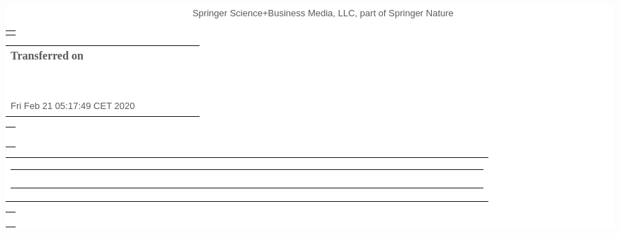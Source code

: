 <tr>
<td height="1"></td>
</tr>
<tr>
<td><img width="260" height="1" src="https://ci5.googleusercontent.com/proxy/pfbX_0vqBMaiITYS-uANG0r-uKIu4Hlr4hakjyGy_W1_BkhR-pASB8xNFdiPYeTNDv3xehxLa5b8oqZAgw79V387JGht-8KQCWcPcitzpZNxPBqBXzGqtD9t9M8YvAz9P5_8-leJWg=s0-d-e1-ft#http://www.springer.com/cda/content/image/cda_displayimage.jpg?SGWID=0-0-16-665060-0"></td>
</tr>
<tr>
<td height="7"></td>
</tr>
<tr>
<td width="260"><font color="#5c5b5b" face="Arial" size="2">Springer Science+Business Media, LLC, part of Springer Nature</font></td>
</tr>
</tbody></table>
</td><td valign="top">
<table width="37" bgcolor="white" cellpadding="0" cellspacing="0" border="0">
<tbody><tr>
<td></td>
</tr>
</tbody></table>
</td><td valign="top">
<table width="260" bgcolor="white" cellpadding="0" cellspacing="0" border="0">
<tbody><tr>
<td width="260"><font color="#5c5b5b" face="Times New Roman" size="3"><b>Transferred on</b></font></td>
</tr>
<tr>
<td height="1"></td>
</tr>
<tr>
<td><img width="260" height="1" src="https://ci5.googleusercontent.com/proxy/pfbX_0vqBMaiITYS-uANG0r-uKIu4Hlr4hakjyGy_W1_BkhR-pASB8xNFdiPYeTNDv3xehxLa5b8oqZAgw79V387JGht-8KQCWcPcitzpZNxPBqBXzGqtD9t9M8YvAz9P5_8-leJWg=s0-d-e1-ft#http://www.springer.com/cda/content/image/cda_displayimage.jpg?SGWID=0-0-16-665060-0"></td>
</tr>
<tr>
<td height="7"></td>
</tr>
<tr>
<td width="260"><font color="#5c5b5b" face="Arial" size="2">Fri Feb 21 05:17:49 CET 2020</font></td>
</tr>
</tbody></table>
</td><td width="26"></td>
</tr>
</tbody></table>
<table bgcolor="white" cellpadding="0" cellspacing="0" border="0">
<tbody><tr>
<td colspan="2" height="22"></td>
</tr>
</tbody></table>
<table bgcolor="white" cellpadding="0" cellspacing="0" border="0">
<tbody><tr>
<td colspan="3">
<table cellpadding="0" cellspacing="0" border="0">
<tbody><tr>
<td width="4"></td><td><img width="618" height="3" src="https://ci3.googleusercontent.com/proxy/3Jede-Wvvm3R9xzhagg6FDmtafahnL_gxfeygrg4tvDrMKNcUBimNW-oZNe6j-isHg1iIbLtBWm79losUD9emHTr7-jZGedL7ZEcCkHITHHS-ZtpLnka_zdu77wu0layMZgZ-LCevw=s0-d-e1-ft#http://www.springer.com/cda/content/image/cda_displayimage.jpg?SGWID=0-0-16-665059-0"></td><td width="4"></td>
</tr>
</tbody></table>
</td>
</tr>
</tbody></table>
<table bgcolor="white" cellpadding="0" cellspacing="0" border="0">
<tbody><tr>
<td height="15"></td>